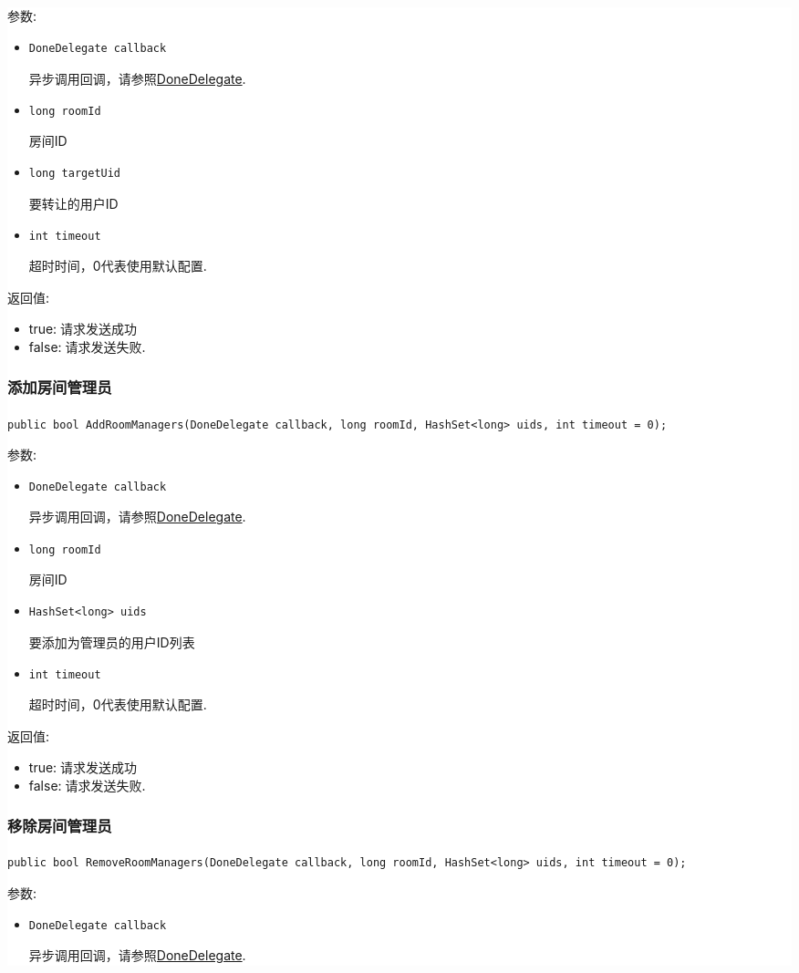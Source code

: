 参数:

+ `DoneDelegate callback`

	异步调用回调，请参照[DoneDelegate](../Delegates.md#DoneDelegate).

+ `long roomId`

    房间ID

+ `long targetUid`

    要转让的用户ID

+ `int timeout`

	超时时间，0代表使用默认配置.

返回值:

+ true: 请求发送成功
+ false: 请求发送失败.


### 添加房间管理员

	public bool AddRoomManagers(DoneDelegate callback, long roomId, HashSet<long> uids, int timeout = 0);
	
参数:

+ `DoneDelegate callback`

	异步调用回调，请参照[DoneDelegate](../Delegates.md#DoneDelegate).

+ `long roomId`

    房间ID

+ `HashSet<long> uids`

    要添加为管理员的用户ID列表

+ `int timeout`

	超时时间，0代表使用默认配置.

返回值:

+ true: 请求发送成功
+ false: 请求发送失败.


### 移除房间管理员

	public bool RemoveRoomManagers(DoneDelegate callback, long roomId, HashSet<long> uids, int timeout = 0);
	
参数:

+ `DoneDelegate callback`

	异步调用回调，请参照[DoneDelegate](../Delegates.md#DoneDelegate).
